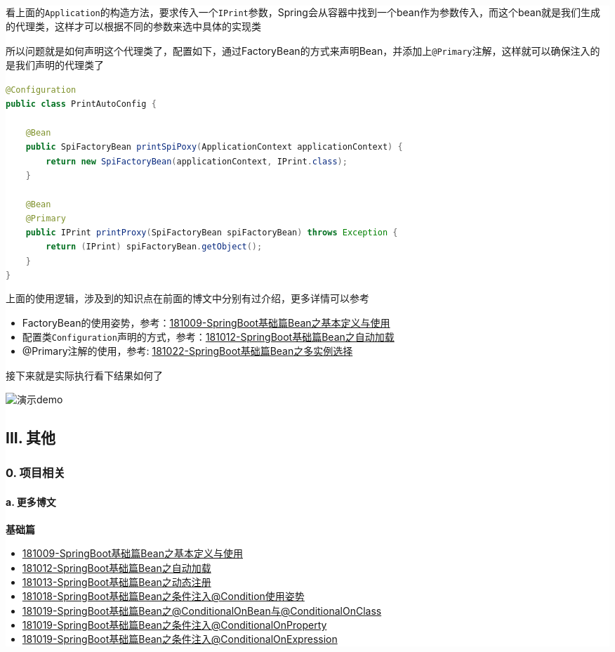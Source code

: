 
看上面的`Application`的构造方法，要求传入一个`IPrint`参数，Spring会从容器中找到一个bean作为参数传入，而这个bean就是我们生成的代理类，这样才可以根据不同的参数来选中具体的实现类

所以问题就是如何声明这个代理类了，配置如下，通过FactoryBean的方式来声明Bean，并添加上`@Primary`注解，这样就可以确保注入的是我们声明的代理类了

```java
@Configuration
public class PrintAutoConfig {

    @Bean
    public SpiFactoryBean printSpiPoxy(ApplicationContext applicationContext) {
        return new SpiFactoryBean(applicationContext, IPrint.class);
    }

    @Bean
    @Primary
    public IPrint printProxy(SpiFactoryBean spiFactoryBean) throws Exception {
        return (IPrint) spiFactoryBean.getObject();
    }
}
```

上面的使用逻辑，涉及到的知识点在前面的博文中分别有过介绍，更多详情可以参考

- FactoryBean的使用姿势，参考：[181009-SpringBoot基础篇Bean之基本定义与使用](http://spring.hhui.top/spring-blog/2018/10/09/181009-SpringBoot%E5%9F%BA%E7%A1%80%E7%AF%87Bean%E4%B9%8B%E5%9F%BA%E6%9C%AC%E5%AE%9A%E4%B9%89%E4%B8%8E%E4%BD%BF%E7%94%A8/)
- 配置类`Configuration`声明的方式，参考：[181012-SpringBoot基础篇Bean之自动加载](http://spring.hhui.top/spring-blog/2018/10/12/181012-SpringBoot%E5%9F%BA%E7%A1%80%E7%AF%87Bean%E4%B9%8B%E8%87%AA%E5%8A%A8%E5%8A%A0%E8%BD%BD/)
- @Primary注解的使用，参考: [181022-SpringBoot基础篇Bean之多实例选择](http://spring.hhui.top/spring-blog/2018/10/22/181022-SpringBoot%E5%9F%BA%E7%A1%80%E7%AF%87Bean%E4%B9%8B%E5%A4%9A%E5%AE%9E%E4%BE%8B%E9%80%89%E6%8B%A9/)

接下来就是实际执行看下结果如何了

![演示demo](/imgs/181024/02.gif)

## III. 其他

### 0. 项目相关

#### a. 更多博文

**基础篇**

- [181009-SpringBoot基础篇Bean之基本定义与使用](http://spring.hhui.top/spring-blog/2018/10/09/181009-SpringBoot%E5%9F%BA%E7%A1%80%E7%AF%87Bean%E4%B9%8B%E5%9F%BA%E6%9C%AC%E5%AE%9A%E4%B9%89%E4%B8%8E%E4%BD%BF%E7%94%A8/)
- [181012-SpringBoot基础篇Bean之自动加载](http://spring.hhui.top/spring-blog/2018/10/12/181012-SpringBoot%E5%9F%BA%E7%A1%80%E7%AF%87Bean%E4%B9%8B%E8%87%AA%E5%8A%A8%E5%8A%A0%E8%BD%BD/)
- [181013-SpringBoot基础篇Bean之动态注册](http://spring.hhui.top/spring-blog/2018/10/13/181013-SpringBoot%E5%9F%BA%E7%A1%80%E7%AF%87Bean%E4%B9%8B%E5%8A%A8%E6%80%81%E6%B3%A8%E5%86%8C/)
- [181018-SpringBoot基础篇Bean之条件注入@Condition使用姿势](http://spring.hhui.top/spring-blog/2018/10/18/181018-SpringBoot%E5%9F%BA%E7%A1%80%E7%AF%87Bean%E4%B9%8B%E6%9D%A1%E4%BB%B6%E6%B3%A8%E5%85%A5-Condition%E4%BD%BF%E7%94%A8%E5%A7%BF%E5%8A%BF/)
- [181019-SpringBoot基础篇Bean之@ConditionalOnBean与@ConditionalOnClass](http://spring.hhui.top/spring-blog/2018/10/19/181019-SpringBoot%E5%9F%BA%E7%A1%80%E7%AF%87Bean%E4%B9%8B-ConditionalOnBean%E4%B8%8E@ConditionalOnClass/)
- [181019-SpringBoot基础篇Bean之条件注入@ConditionalOnProperty](http://spring.hhui.top/spring-blog/2018/10/19/181019-SpringBoot%E5%9F%BA%E7%A1%80%E7%AF%87Bean%E4%B9%8B%E6%9D%A1%E4%BB%B6%E6%B3%A8%E5%85%A5-ConditionalOnProperty/)
- [181019-SpringBoot基础篇Bean之条件注入@ConditionalOnExpression](http://spring.hhui.top/spring-blog/2018/10/19/181019-SpringBoot%E5%9F%BA%E7%A1%80%E7%AF%87Bean%E4%B9%8B%E6%9D%A1%E4%BB%B6%E6%B3%A8%E5%85%A5-ConditionalOnExpression/)